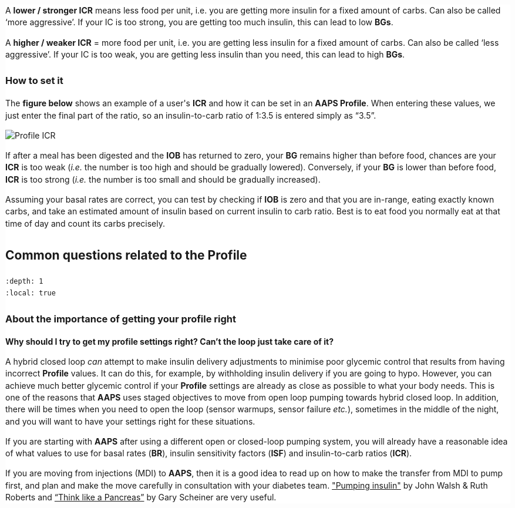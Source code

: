 A **lower / stronger ICR** means less food per unit, i.e. you are getting more insulin for a fixed amount of carbs. Can also be called ‘more aggressive’. If your IC is too strong, you are getting too much insulin, this can lead to low **BGs**.

A **higher / weaker ICR** = more food per unit, i.e. you are getting less insulin for a fixed amount of carbs. Can also be called ‘less aggressive’. If your IC is too weak, you are getting less insulin than you need, this can lead to high **BGs**.

### How to set it

The **figure below** shows an example of a user's **ICR** and how it can be set in an **AAPS Profile**. When entering these values, we just enter the final part of the ratio, so an insulin-to-carb ratio of 1:3.5 is entered simply as “3.5”.

![Profile ICR](../images/Profile_ICR.png)

If after a meal has been digested and the **IOB** has returned to zero, your **BG** remains higher than before food, chances are your **ICR** is too weak (_i.e._ the number is too high and should be gradually lowered). Conversely, if your **BG** is lower than before food, **ICR** is too strong (_i.e._ the number is too small and should be gradually increased).

Assuming your basal rates are correct, you can test by checking if **IOB** is zero and that you are in-range, eating exactly known carbs, and take an estimated amount of insulin based on current insulin to carb ratio. Best is to eat food you normally eat at that time of day and count its carbs precisely.

## Common questions related to the Profile

```{contents} Common questions related to the Profile
:depth: 1
:local: true
```

### About the importance of getting your profile right

**Why should I try to get my profile settings right? Can’t the loop just take care of it?**

A hybrid closed loop _can_ attempt to make insulin delivery adjustments to minimise poor glycemic control that results from having incorrect **Profile** values. It can do this, for example, by withholding insulin delivery if you are going to hypo. However, you can achieve much better glycemic control if your **Profile** settings are already as close as possible to what your body needs. This is one of the reasons that **AAPS** uses staged objectives to move from open loop pumping towards hybrid closed loop. In addition, there will be times when you need to open the loop (sensor warmups, sensor failure _etc._), sometimes in the middle of the night, and you will want to have your settings right for these situations.

If you are starting with **AAPS** after using a different open or closed-loop pumping system, you will already have a reasonable idea of what values to use for basal rates (**BR**), insulin sensitivity factors (**ISF**) and insulin-to-carb ratios (**ICR**).

If you are moving from injections (MDI) to **AAPS**, then it is a good idea to read up on how to make the transfer from MDI to pump first, and plan and make the move carefully in consultation with your diabetes team. ["Pumping insulin"](https://amzn.eu/d/iaCsFa2) by John Walsh & Ruth Roberts and [“Think like a Pancreas”](https://amzn.eu/d/iVU0RGe) by Gary Scheiner are very useful.

